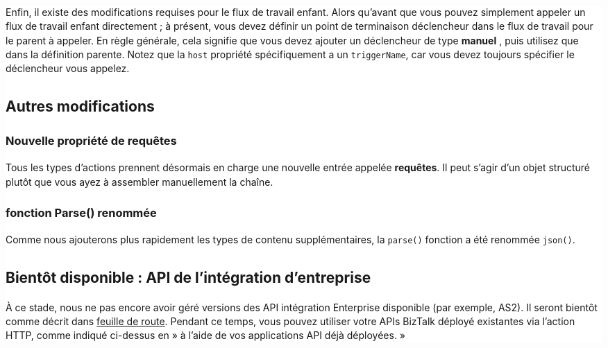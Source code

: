 Enfin, il existe des modifications requises pour le flux de travail enfant. Alors qu’avant que vous pouvez simplement appeler un flux de travail enfant directement ; à présent, vous devez définir un point de terminaison déclencheur dans le flux de travail pour le parent à appeler. En règle générale, cela signifie que vous devez ajouter un déclencheur de type **manuel** , puis utilisez que dans la définition parente. Notez que la `host` propriété spécifiquement a un `triggerName`, car vous devez toujours spécifier le déclencheur vous appelez.

## <a name="other-changes"></a>Autres modifications

### <a name="new-queries-property"></a>Nouvelle propriété de requêtes
Tous les types d’actions prennent désormais en charge une nouvelle entrée appelée **requêtes**. Il peut s’agir d’un objet structuré plutôt que vous ayez à assembler manuellement la chaîne.

### <a name="parse-function-renamed"></a>fonction Parse() renommée
Comme nous ajouterons plus rapidement les types de contenu supplémentaires, la `parse()` fonction a été renommée `json()`.

## <a name="coming-soon-enterprise-integration-apis"></a>Bientôt disponible : API de l’intégration d’entreprise
À ce stade, nous ne pas encore avoir géré versions des API intégration Enterprise disponible (par exemple, AS2). Il seront bientôt comme décrit dans [feuille de route](http://www.zdnet.com/article/microsoft-outlines-its-cloud-and-server-integration-roadmap-for-2016/). Pendant ce temps, vous pouvez utiliser votre APIs BizTalk déployé existantes via l’action HTTP, comme indiqué ci-dessus en » à l’aide de vos applications API déjà déployées. »
